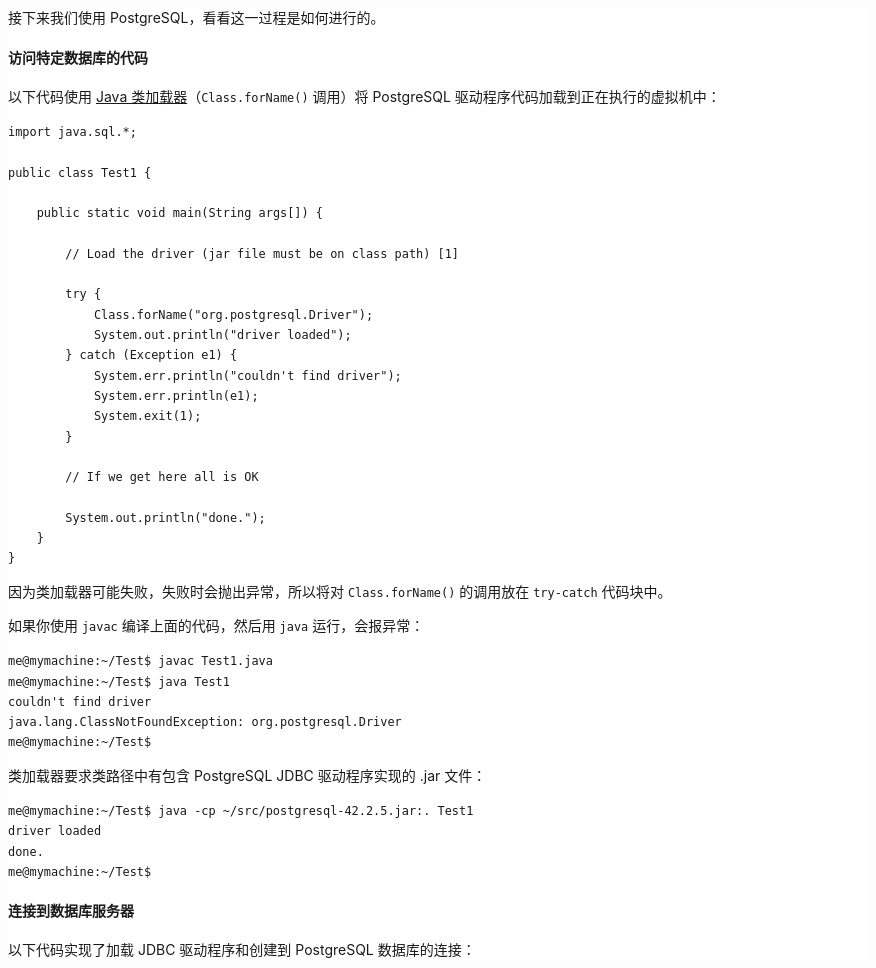 接下来我们使用 PostgreSQL，看看这一过程是如何进行的。

#### 访问特定数据库的代码

以下代码使用 [Java 类加载器][16]（`Class.forName()` 调用）将 PostgreSQL 驱动程序代码加载到正在执行的虚拟机中：

```
import java.sql.*;

public class Test1 {

    public static void main(String args[]) {

        // Load the driver (jar file must be on class path) [1]

        try {
            Class.forName("org.postgresql.Driver");
            System.out.println("driver loaded");
        } catch (Exception e1) {
            System.err.println("couldn't find driver");
            System.err.println(e1);
            System.exit(1);
        }

        // If we get here all is OK

        System.out.println("done.");
    }
}
```

因为类加载器可能失败，失败时会抛出异常，所以将对 `Class.forName()` 的调用放在 `try-catch` 代码块中。

如果你使用 `javac` 编译上面的代码，然后用 `java` 运行，会报异常：

```
me@mymachine:~/Test$ javac Test1.java
me@mymachine:~/Test$ java Test1
couldn't find driver
java.lang.ClassNotFoundException: org.postgresql.Driver
me@mymachine:~/Test$
```

类加载器要求类路径中有包含 PostgreSQL JDBC 驱动程序实现的 .jar 文件：

```
me@mymachine:~/Test$ java -cp ~/src/postgresql-42.2.5.jar:. Test1
driver loaded
done.
me@mymachine:~/Test$
```

#### 连接到数据库服务器

以下代码实现了加载 JDBC 驱动程序和创建到 PostgreSQL 数据库的连接：


[#]: collector: (lujun9972)
[#]: translator: (unigeorge)
[#]: reviewer: (wxy)
[#]: publisher: ( )
[#]: url: ( )
[#]: subject: (Using external libraries in Java)
[#]: via: (https://opensource.com/article/20/2/external-libraries-java)
[#]: author: (Chris Hermansen https://opensource.com/users/clhermansen)
[a]: https://opensource.com/users/clhermansen
[b]: https://github.com/lujun9972
[1]: https://opensource.com/sites/default/files/styles/image-full-size/public/lead-images/books_library_reading_list.jpg?itok=O3GvU1gH (books in a library, stacks)
[2]: https://commons.apache.org/
[3]: https://commons.apache.org/proper/commons-geometry/
[4]: https://commons.apache.org/proper/commons-statistics/
[5]: https://commons.apache.org/proper/commons-math/
[6]: https://commons.apache.org/proper/commons-numbers/
[7]: https://opensource.com/article/19/11/getting-started-postgresql
[8]: https://en.wikipedia.org/wiki/Javadoc
[9]: https://commons.apache.org/proper/commons-math/apidocs/index.html
[10]: https://opensource.com/sites/default/files/uploads/api-documentation_apachecommonsmath.png (API documentation for Apache Commons Math)
[11]: https://commons.apache.org/proper/commons-math/apidocs/org/apache/commons/math4/analysis/solvers/package-summary.html
[12]: https://commons.apache.org/proper/commons-math/apidocs/org/apache/commons/math4/analysis/solvers/BisectionSolver.html
[13]: https://en.wikipedia.org/wiki/JAR_(file_format)
[14]: https://en.wikipedia.org/wiki/Javac
[15]: https://docs.oracle.com/javase/8/docs/api/java/sql/package-summary.html
[16]: https://en.wikipedia.org/wiki/Java_Classloader
[17]: http://www.google.com/search?hl=en&q=allinurl%3Adocs.oracle.com+javase+docs+api+string
[18]: http://www.google.com/search?hl=en&q=allinurl%3Adocs.oracle.com+javase+docs+api+system
[19]: http://www.google.com/search?hl=en&q=allinurl%3Adocs.oracle.com+javase+docs+api+exception
[20]: http://www.google.com/search?hl=en&q=allinurl%3Adocs.oracle.com+javase+docs+api+properties
[21]: http://www.google.com/search?hl=en&q=allinurl%3Adocs.oracle.com+javase+docs+api+connection
[22]: http://www.google.com/search?hl=en&q=allinurl%3Adocs.oracle.com+javase+docs+api+drivermanager
[23]: https://stackoverflow.com/questions/8066501/how-should-i-use-try-with-resources-with-jdbc
[24]: https://www.postgresql.org/message-id/1121195544.8208.242.camel@state.g2switchworks.com
[25]: http://www.google.com/search?hl=en&q=allinurl%3Adocs.oracle.com+javase+docs+api+statement
[26]: http://www.google.com/search?hl=en&q=allinurl%3Adocs.oracle.com+javase+docs+api+resultset
[27]: http://www.google.com/search?hl=en&q=allinurl%3Adocs.oracle.com+javase+docs+api+attributes